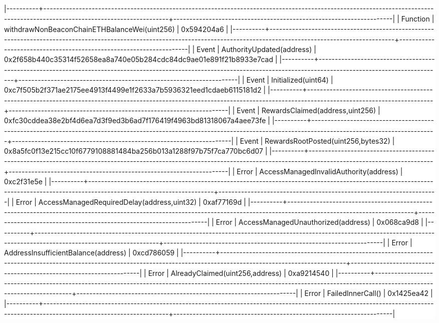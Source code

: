 |----------+----------------------------------------------------------------------------------------------------------------------------------------------------------------------------+--------------------------------------------------------------------|
| Function | withdrawNonBeaconChainETHBalanceWei(uint256)                                                                                                                               | 0x594204a6                                                         |
|----------+----------------------------------------------------------------------------------------------------------------------------------------------------------------------------+--------------------------------------------------------------------|
| Event    | AuthorityUpdated(address)                                                                                                                                                  | 0x2f658b440c35314f52658ea8a740e05b284cdc84dc9ae01e891f21b8933e7cad |
|----------+----------------------------------------------------------------------------------------------------------------------------------------------------------------------------+--------------------------------------------------------------------|
| Event    | Initialized(uint64)                                                                                                                                                        | 0xc7f505b2f371ae2175ee4913f4499e1f2633a7b5936321eed1cdaeb6115181d2 |
|----------+----------------------------------------------------------------------------------------------------------------------------------------------------------------------------+--------------------------------------------------------------------|
| Event    | RewardsClaimed(address,uint256)                                                                                                                                            | 0xfc30cddea38e2bf4d6ea7d3f9ed3b6ad7f176419f4963bd81318067a4aee73fe |
|----------+----------------------------------------------------------------------------------------------------------------------------------------------------------------------------+--------------------------------------------------------------------|
| Event    | RewardsRootPosted(uint256,bytes32)                                                                                                                                         | 0x8a5fc0f13e215cc10f6779108881484ba256b013a1288f97b75f7ca770bc6d07 |
|----------+----------------------------------------------------------------------------------------------------------------------------------------------------------------------------+--------------------------------------------------------------------|
| Error    | AccessManagedInvalidAuthority(address)                                                                                                                                     | 0xc2f31e5e                                                         |
|----------+----------------------------------------------------------------------------------------------------------------------------------------------------------------------------+--------------------------------------------------------------------|
| Error    | AccessManagedRequiredDelay(address,uint32)                                                                                                                                 | 0xaf77169d                                                         |
|----------+----------------------------------------------------------------------------------------------------------------------------------------------------------------------------+--------------------------------------------------------------------|
| Error    | AccessManagedUnauthorized(address)                                                                                                                                         | 0x068ca9d8                                                         |
|----------+----------------------------------------------------------------------------------------------------------------------------------------------------------------------------+--------------------------------------------------------------------|
| Error    | AddressInsufficientBalance(address)                                                                                                                                        | 0xcd786059                                                         |
|----------+----------------------------------------------------------------------------------------------------------------------------------------------------------------------------+--------------------------------------------------------------------|
| Error    | AlreadyClaimed(uint256,address)                                                                                                                                            | 0xa9214540                                                         |
|----------+----------------------------------------------------------------------------------------------------------------------------------------------------------------------------+--------------------------------------------------------------------|
| Error    | FailedInnerCall()                                                                                                                                                          | 0x1425ea42                                                         |
|----------+----------------------------------------------------------------------------------------------------------------------------------------------------------------------------+--------------------------------------------------------------------|